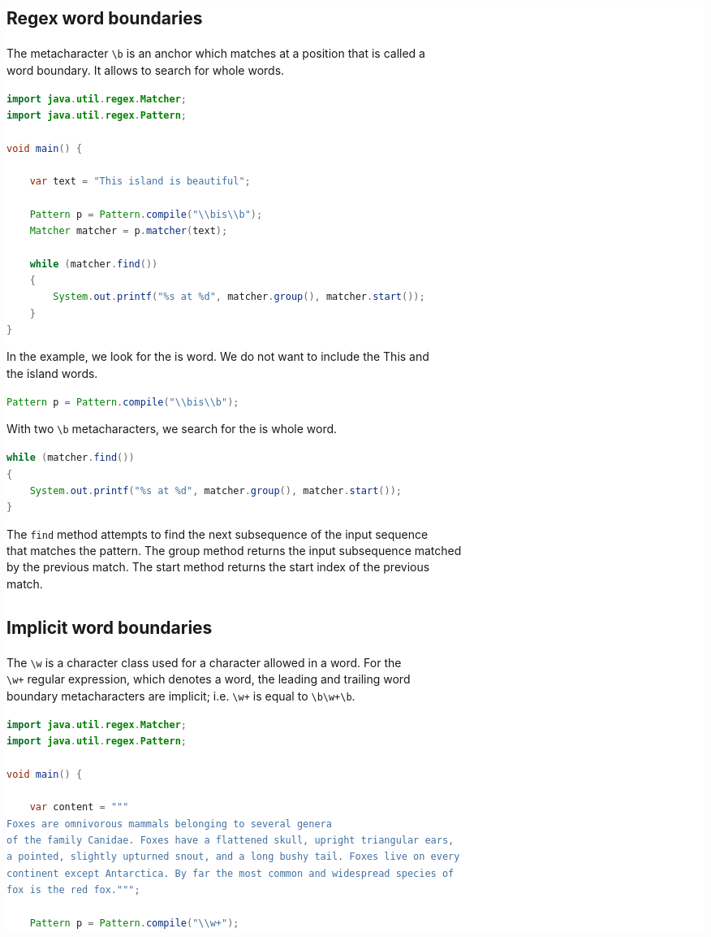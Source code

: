 
## Regex word boundaries

The metacharacter `\b` is an anchor which matches at a position that is called a  
word boundary. It allows to search for whole words.  

```java
import java.util.regex.Matcher;
import java.util.regex.Pattern;

void main() {

    var text = "This island is beautiful";

    Pattern p = Pattern.compile("\\bis\\b");
    Matcher matcher = p.matcher(text);

    while (matcher.find())
    {
        System.out.printf("%s at %d", matcher.group(), matcher.start());
    }
}
```

In the example, we look for the is word. We do not want to include the This and  
the island words.  

```java
Pattern p = Pattern.compile("\\bis\\b");
```

With two `\b` metacharacters, we search for the is whole word.

```java
while (matcher.find())
{
    System.out.printf("%s at %d", matcher.group(), matcher.start());
}
```

The `find` method attempts to find the next subsequence of the input sequence  
that matches the pattern. The group method returns the input subsequence matched  
by the previous match. The start method returns the start index of the previous  
match.  



## Implicit word boundaries

The `\w` is a character class used for a character allowed in a word. For the  
`\w+` regular expression, which denotes a word, the leading and trailing word  
boundary metacharacters are implicit; i.e. `\w+` is equal to `\b\w+\b`.  


```java
import java.util.regex.Matcher;
import java.util.regex.Pattern;

void main() {

    var content = """
Foxes are omnivorous mammals belonging to several genera
of the family Canidae. Foxes have a flattened skull, upright triangular ears,
a pointed, slightly upturned snout, and a long bushy tail. Foxes live on every
continent except Antarctica. By far the most common and widespread species of
fox is the red fox.""";

    Pattern p = Pattern.compile("\\w+");

```